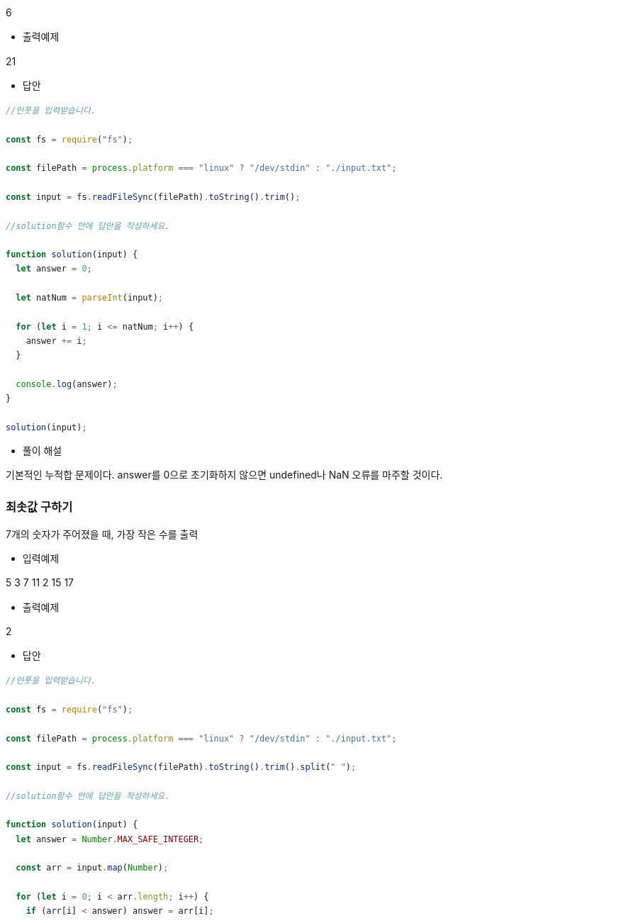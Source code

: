 6

- 출력예제

21

- 답안

```javascript
//인풋을 입력받습니다.

const fs = require("fs");

const filePath = process.platform === "linux" ? "/dev/stdin" : "./input.txt";

const input = fs.readFileSync(filePath).toString().trim();

//solution함수 안에 답안을 작성하세요.

function solution(input) {
  let answer = 0;

  let natNum = parseInt(input);

  for (let i = 1; i <= natNum; i++) {
    answer += i;
  }

  console.log(answer);
}

solution(input);
```

- 풀이 해설

기본적인 누적합 문제이다. answer를 0으로 초기화하지 않으면 undefined나 NaN 오류를 마주할 것이다.

### 최솟값 구하기

7개의 숫자가 주어졌을 때, 가장 작은 수를 출력

- 입력예제

5 3 7 11 2 15 17

- 출력예제

2

- 답안

```javascript
//인풋을 입력받습니다.

const fs = require("fs");

const filePath = process.platform === "linux" ? "/dev/stdin" : "./input.txt";

const input = fs.readFileSync(filePath).toString().trim().split(" ");

//solution함수 안에 답안을 작성하세요.

function solution(input) {
  let answer = Number.MAX_SAFE_INTEGER;

  const arr = input.map(Number);

  for (let i = 0; i < arr.length; i++) {
    if (arr[i] < answer) answer = arr[i];
```